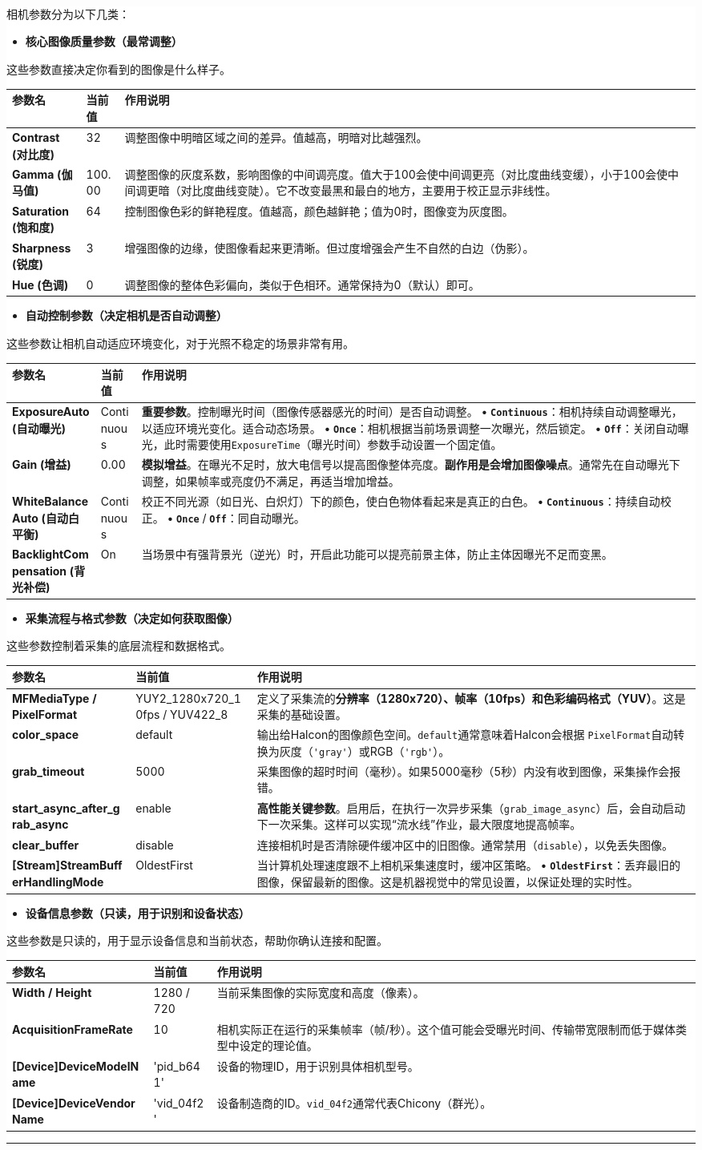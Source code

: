 
相机参数分为以下几类：

- **核心图像质量参数（最常调整）**

这些参数直接决定你看到的图像是什么样子。

| 参数名                  | 当前值 | 作用说明                                                     |
| :---------------------- | :----- | :----------------------------------------------------------- |
| **Contrast (对比度)**   | 32     | 调整图像中明暗区域之间的差异。值越高，明暗对比越强烈。       |
| **Gamma (伽马值)**      | 100.00 | 调整图像的灰度系数，影响图像的中间调亮度。值大于100会使中间调更亮（对比度曲线变缓），小于100会使中间调更暗（对比度曲线变陡）。它不改变最黑和最白的地方，主要用于校正显示非线性。 |
| **Saturation (饱和度)** | 64     | 控制图像色彩的鲜艳程度。值越高，颜色越鲜艳；值为0时，图像变为灰度图。 |
| **Sharpness (锐度)**    | 3      | 增强图像的边缘，使图像看起来更清晰。但过度增强会产生不自然的白边（伪影）。 |
| **Hue (色调)**          | 0      | 调整图像的整体色彩偏向，类似于色相环。通常保持为0（默认）即可。 |

- **自动控制参数（决定相机是否自动调整）**

这些参数让相机自动适应环境变化，对于光照不稳定的场景非常有用。

| 参数名                               | 当前值     | 作用说明                                                     |
| :----------------------------------- | :--------- | :----------------------------------------------------------- |
| **ExposureAuto (自动曝光)**          | Continuous | **重要参数**。控制曝光时间（图像传感器感光的时间）是否自动调整。 • **`Continuous`**：相机持续自动调整曝光，以适应环境光变化。适合动态场景。 • **`Once`**：相机根据当前场景调整一次曝光，然后锁定。 • **`Off`**：关闭自动曝光，此时需要使用`ExposureTime`（曝光时间）参数手动设置一个固定值。 |
| **Gain (增益)**                      | 0.00       | **模拟增益**。在曝光不足时，放大电信号以提高图像整体亮度。**副作用是会增加图像噪点**。通常先在自动曝光下调整，如果帧率或亮度仍不满足，再适当增加增益。 |
| **WhiteBalanceAuto (自动白平衡)**    | Continuous | 校正不同光源（如日光、白炽灯）下的颜色，使白色物体看起来是真正的白色。 • **`Continuous`**：持续自动校正。 • **`Once`** / **`Off`**：同自动曝光。 |
| **BacklightCompensation (背光补偿)** | On         | 当场景中有强背景光（逆光）时，开启此功能可以提亮前景主体，防止主体因曝光不足而变黑。 |

- **采集流程与格式参数（决定如何获取图像）**

这些参数控制着采集的底层流程和数据格式。

| 参数名                               | 当前值                         | 作用说明                                                     |
| :----------------------------------- | :----------------------------- | :----------------------------------------------------------- |
| **MFMediaType / PixelFormat**        | YUY2_1280x720_10fps / YUV422_8 | 定义了采集流的**分辨率（1280x720）、帧率（10fps）和色彩编码格式（YUV）**。这是采集的基础设置。 |
| **color_space**                      | default                        | 输出给Halcon的图像颜色空间。`default`通常意味着Halcon会根据 `PixelFormat`自动转换为灰度（`'gray'`）或RGB（`'rgb'`）。 |
| **grab_timeout**                     | 5000                           | 采集图像的超时时间（毫秒）。如果5000毫秒（5秒）内没有收到图像，采集操作会报错。 |
| **start_async_after_grab_async**     | enable                         | **高性能关键参数**。启用后，在执行一次异步采集（`grab_image_async`）后，会自动启动下一次采集。这样可以实现“流水线”作业，最大限度地提高帧率。 |
| **clear_buffer**                     | disable                        | 连接相机时是否清除硬件缓冲区中的旧图像。通常禁用（`disable`），以免丢失图像。 |
| **[Stream]StreamBufferHandlingMode** | OldestFirst                    | 当计算机处理速度跟不上相机采集速度时，缓冲区策略。 • **`OldestFirst`**：丢弃最旧的图像，保留最新的图像。这是机器视觉中的常见设置，以保证处理的实时性。 |

- **设备信息参数（只读，用于识别和设备状态）**

这些参数是只读的，用于显示设备信息和当前状态，帮助你确认连接和配置。

| 参数名                       | 当前值     | 作用说明                                                     |
| :--------------------------- | :--------- | :----------------------------------------------------------- |
| **Width / Height**           | 1280 / 720 | 当前采集图像的实际宽度和高度（像素）。                       |
| **AcquisitionFrameRate**     | 10         | 相机实际正在运行的采集帧率（帧/秒）。这个值可能会受曝光时间、传输带宽限制而低于媒体类型中设定的理论值。 |
| **[Device]DeviceModelName**  | 'pid_b641' | 设备的物理ID，用于识别具体相机型号。                         |
| **[Device]DeviceVendorName** | 'vid_04f2' | 设备制造商的ID。`vid_04f2`通常代表Chicony（群光）。          |

---